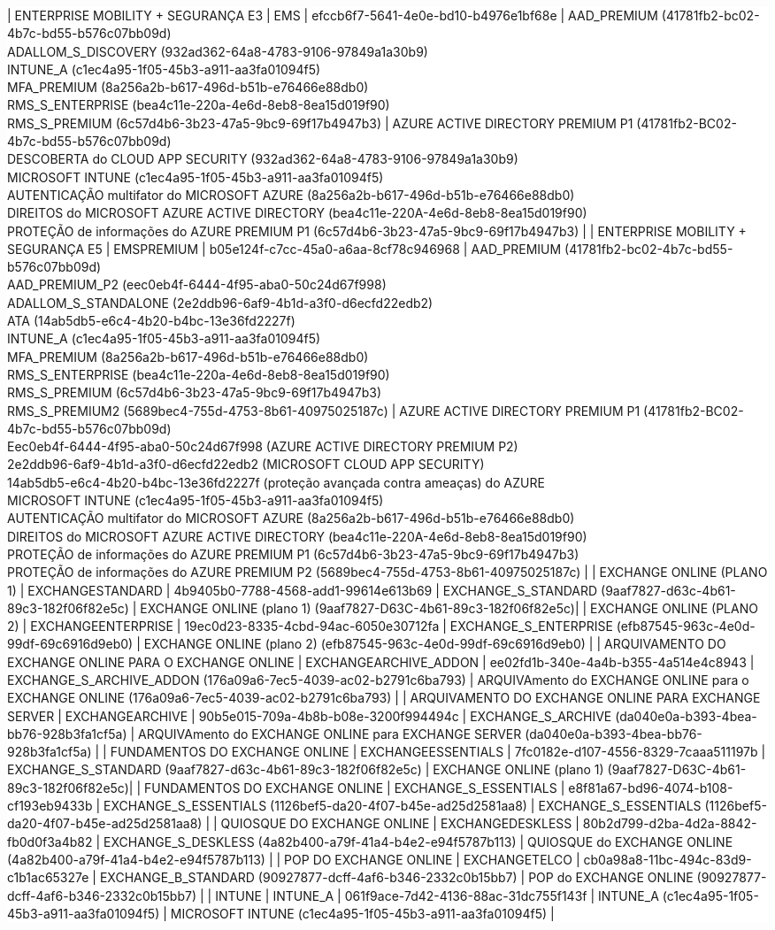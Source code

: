| ENTERPRISE MOBILITY + SEGURANÇA E3 | EMS   | efccb6f7-5641-4e0e-bd10-b4976e1bf68e  | AAD_PREMIUM (41781fb2-bc02-4b7c-bd55-b576c07bb09d)<br/>ADALLOM_S_DISCOVERY (932ad362-64a8-4783-9106-97849a1a30b9)<br/>INTUNE_A (c1ec4a95-1f05-45b3-a911-aa3fa01094f5)<br/>MFA_PREMIUM (8a256a2b-b617-496d-b51b-e76466e88db0)<br/>RMS_S_ENTERPRISE (bea4c11e-220a-4e6d-8eb8-8ea15d019f90)<br/>RMS_S_PREMIUM (6c57d4b6-3b23-47a5-9bc9-69f17b4947b3) | AZURE ACTIVE DIRECTORY PREMIUM P1 (41781fb2-BC02-4b7c-bd55-b576c07bb09d)<br/>DESCOBERTA do CLOUD APP SECURITY (932ad362-64a8-4783-9106-97849a1a30b9)<br/>MICROSOFT INTUNE (c1ec4a95-1f05-45b3-a911-aa3fa01094f5)<br/>AUTENTICAÇÃO multifator do MICROSOFT AZURE (8a256a2b-b617-496d-b51b-e76466e88db0)<br/>DIREITOS do MICROSOFT AZURE ACTIVE DIRECTORY (bea4c11e-220A-4e6d-8eb8-8ea15d019f90)<br/>PROTEÇÃO de informações do AZURE PREMIUM P1 (6c57d4b6-3b23-47a5-9bc9-69f17b4947b3) |
| ENTERPRISE MOBILITY + SEGURANÇA E5 | EMSPREMIUM    | b05e124f-c7cc-45a0-a6aa-8cf78c946968  | AAD_PREMIUM (41781fb2-bc02-4b7c-bd55-b576c07bb09d)<br/>AAD_PREMIUM_P2 (eec0eb4f-6444-4f95-aba0-50c24d67f998)<br/>ADALLOM_S_STANDALONE (2e2ddb96-6af9-4b1d-a3f0-d6ecfd22edb2)<br/>ATA (14ab5db5-e6c4-4b20-b4bc-13e36fd2227f)<br/>INTUNE_A (c1ec4a95-1f05-45b3-a911-aa3fa01094f5)<br/>MFA_PREMIUM (8a256a2b-b617-496d-b51b-e76466e88db0)<br/>RMS_S_ENTERPRISE (bea4c11e-220a-4e6d-8eb8-8ea15d019f90)<br/>RMS_S_PREMIUM (6c57d4b6-3b23-47a5-9bc9-69f17b4947b3)<br/>RMS_S_PREMIUM2 (5689bec4-755d-4753-8b61-40975025187c) | AZURE ACTIVE DIRECTORY PREMIUM P1 (41781fb2-BC02-4b7c-bd55-b576c07bb09d)<br/>Eec0eb4f-6444-4f95-aba0-50c24d67f998 (AZURE ACTIVE DIRECTORY PREMIUM P2)<br/>2e2ddb96-6af9-4b1d-a3f0-d6ecfd22edb2 (MICROSOFT CLOUD APP SECURITY)<br/>14ab5db5-e6c4-4b20-b4bc-13e36fd2227f (proteção avançada contra ameaças) do AZURE<br/>MICROSOFT INTUNE (c1ec4a95-1f05-45b3-a911-aa3fa01094f5)<br/>AUTENTICAÇÃO multifator do MICROSOFT AZURE (8a256a2b-b617-496d-b51b-e76466e88db0)<br/>DIREITOS do MICROSOFT AZURE ACTIVE DIRECTORY (bea4c11e-220A-4e6d-8eb8-8ea15d019f90)<br/>PROTEÇÃO de informações do AZURE PREMIUM P1 (6c57d4b6-3b23-47a5-9bc9-69f17b4947b3)<br/>PROTEÇÃO de informações do AZURE PREMIUM P2 (5689bec4-755d-4753-8b61-40975025187c) |
| EXCHANGE ONLINE (PLANO 1)  | EXCHANGESTANDARD  | 4b9405b0-7788-4568-add1-99614e613b69  | EXCHANGE_S_STANDARD (9aaf7827-d63c-4b61-89c3-182f06f82e5c) | EXCHANGE ONLINE (plano 1) (9aaf7827-D63C-4b61-89c3-182f06f82e5c)|
| EXCHANGE ONLINE (PLANO 2)  | EXCHANGEENTERPRISE    | 19ec0d23-8335-4cbd-94ac-6050e30712fa  | EXCHANGE_S_ENTERPRISE (efb87545-963c-4e0d-99df-69c6916d9eb0) | EXCHANGE ONLINE (plano 2) (efb87545-963c-4e0d-99df-69c6916d9eb0) |
| ARQUIVAMENTO DO EXCHANGE ONLINE PARA O EXCHANGE ONLINE | EXCHANGEARCHIVE_ADDON | ee02fd1b-340e-4a4b-b355-4a514e4c8943  | EXCHANGE_S_ARCHIVE_ADDON (176a09a6-7ec5-4039-ac02-b2791c6ba793) | ARQUIVAmento do EXCHANGE ONLINE para o EXCHANGE ONLINE (176a09a6-7ec5-4039-ac02-b2791c6ba793) |
| ARQUIVAMENTO DO EXCHANGE ONLINE PARA EXCHANGE SERVER | EXCHANGEARCHIVE   | 90b5e015-709a-4b8b-b08e-3200f994494c  | EXCHANGE_S_ARCHIVE (da040e0a-b393-4bea-bb76-928b3fa1cf5a) | ARQUIVAmento do EXCHANGE ONLINE para EXCHANGE SERVER (da040e0a-b393-4bea-bb76-928b3fa1cf5a) |
| FUNDAMENTOS DO EXCHANGE ONLINE    | EXCHANGEESSENTIALS    | 7fc0182e-d107-4556-8329-7caaa511197b  | EXCHANGE_S_STANDARD (9aaf7827-d63c-4b61-89c3-182f06f82e5c) | EXCHANGE ONLINE (plano 1) (9aaf7827-D63C-4b61-89c3-182f06f82e5c)|
| FUNDAMENTOS DO EXCHANGE ONLINE    | EXCHANGE_S_ESSENTIALS | e8f81a67-bd96-4074-b108-cf193eb9433b  | EXCHANGE_S_ESSENTIALS (1126bef5-da20-4f07-b45e-ad25d2581aa8) | EXCHANGE_S_ESSENTIALS (1126bef5-da20-4f07-b45e-ad25d2581aa8) |
| QUIOSQUE DO EXCHANGE ONLINE | EXCHANGEDESKLESS  | 80b2d799-d2ba-4d2a-8842-fb0d0f3a4b82  | EXCHANGE_S_DESKLESS (4a82b400-a79f-41a4-b4e2-e94f5787b113) | QUIOSQUE do EXCHANGE ONLINE (4a82b400-a79f-41a4-b4e2-e94f5787b113) |
| POP DO EXCHANGE ONLINE   | EXCHANGETELCO | cb0a98a8-11bc-494c-83d9-c1b1ac65327e  | EXCHANGE_B_STANDARD (90927877-dcff-4af6-b346-2332c0b15bb7) | POP do EXCHANGE ONLINE (90927877-dcff-4af6-b346-2332c0b15bb7) |
| INTUNE    | INTUNE_A  | 061f9ace-7d42-4136-88ac-31dc755f143f  | INTUNE_A (c1ec4a95-1f05-45b3-a911-aa3fa01094f5) | MICROSOFT INTUNE (c1ec4a95-1f05-45b3-a911-aa3fa01094f5) |